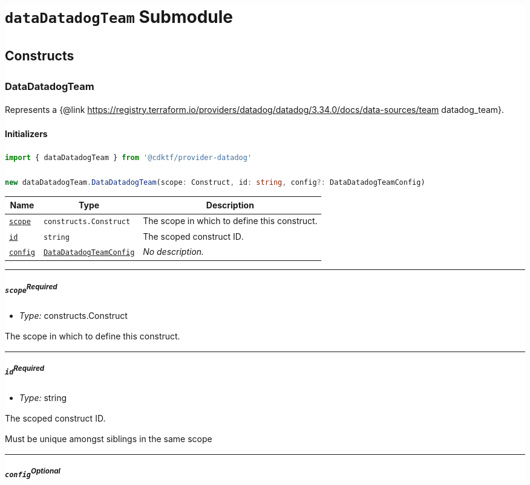 # `dataDatadogTeam` Submodule <a name="`dataDatadogTeam` Submodule" id="@cdktf/provider-datadog.dataDatadogTeam"></a>

## Constructs <a name="Constructs" id="Constructs"></a>

### DataDatadogTeam <a name="DataDatadogTeam" id="@cdktf/provider-datadog.dataDatadogTeam.DataDatadogTeam"></a>

Represents a {@link https://registry.terraform.io/providers/datadog/datadog/3.34.0/docs/data-sources/team datadog_team}.

#### Initializers <a name="Initializers" id="@cdktf/provider-datadog.dataDatadogTeam.DataDatadogTeam.Initializer"></a>

```typescript
import { dataDatadogTeam } from '@cdktf/provider-datadog'

new dataDatadogTeam.DataDatadogTeam(scope: Construct, id: string, config?: DataDatadogTeamConfig)
```

| **Name** | **Type** | **Description** |
| --- | --- | --- |
| <code><a href="#@cdktf/provider-datadog.dataDatadogTeam.DataDatadogTeam.Initializer.parameter.scope">scope</a></code> | <code>constructs.Construct</code> | The scope in which to define this construct. |
| <code><a href="#@cdktf/provider-datadog.dataDatadogTeam.DataDatadogTeam.Initializer.parameter.id">id</a></code> | <code>string</code> | The scoped construct ID. |
| <code><a href="#@cdktf/provider-datadog.dataDatadogTeam.DataDatadogTeam.Initializer.parameter.config">config</a></code> | <code><a href="#@cdktf/provider-datadog.dataDatadogTeam.DataDatadogTeamConfig">DataDatadogTeamConfig</a></code> | *No description.* |

---

##### `scope`<sup>Required</sup> <a name="scope" id="@cdktf/provider-datadog.dataDatadogTeam.DataDatadogTeam.Initializer.parameter.scope"></a>

- *Type:* constructs.Construct

The scope in which to define this construct.

---

##### `id`<sup>Required</sup> <a name="id" id="@cdktf/provider-datadog.dataDatadogTeam.DataDatadogTeam.Initializer.parameter.id"></a>

- *Type:* string

The scoped construct ID.

Must be unique amongst siblings in the same scope

---

##### `config`<sup>Optional</sup> <a name="config" id="@cdktf/provider-datadog.dataDatadogTeam.DataDatadogTeam.Initializer.parameter.config"></a>
